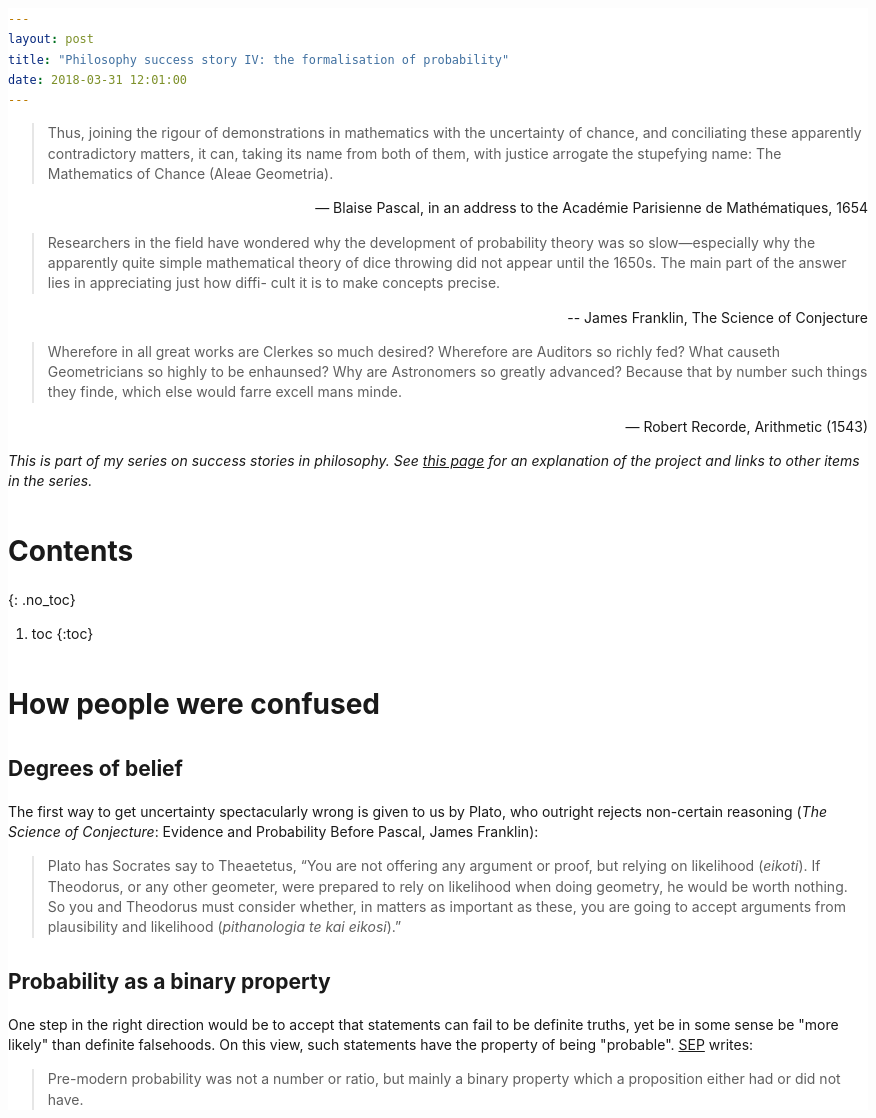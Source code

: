 ```yaml
---
layout: post
title: "Philosophy success story IV: the formalisation of probability"
date: 2018-03-31 12:01:00
---
```


> Thus, joining the rigour of demonstrations in mathematics with the uncertainty of chance, and conciliating these apparently contradictory matters, it can, taking its name from both of them, with justice arrogate the stupefying name: The Mathematics of Chance (Aleae Geometria).

<p style="text-align:right;"> — Blaise Pascal, in an address to the Académie Parisienne de Mathématiques, 1654 </p>


> Researchers in the field have wondered why the development of probability theory was so slow—especially why the apparently quite simple mathematical theory of dice throwing did not appear until the 1650s. The main part of the answer lies in appreciating just how diffi- cult it is to make concepts precise.

<p style="text-align:right;"> -- James Franklin, The Science of Conjecture </p> 


> Wherefore in all great works are Clerkes so much desired? Wherefore are Auditors so richly fed? What causeth Geometricians so highly to be enhaunsed? Why are Astronomers so greatly advanced? Because that by number such things they finde, which else would farre excell mans minde.

<p style="text-align:right;"> — Robert Recorde, Arithmetic (1543) </p>

_This is part of my series on success stories in philosophy. See [this page](/ps) for an explanation of the project and links to other items in the series._

# Contents
{: .no_toc}
1. toc
{:toc}

# How people were confused
## Degrees of belief
The first way to get uncertainty spectacularly wrong is given to us by Plato, who outright rejects non-certain reasoning (_The Science of Conjecture_: Evidence and Probability Before Pascal, James Franklin):
> Plato has Socrates say to Theaetetus, “You are not offering any argument or proof, but relying on likelihood (_eikoti_). If Theodorus, or any other geometer, were prepared to rely on likelihood when doing geometry, he would be worth nothing. So you and Theodorus must consider whether, in matters as important as these, you are going to accept arguments from plausibility and likelihood (_pithanologia te kai eikosi_).”

## Probability as a binary property
One step in the right direction would be to accept that statements can fail to be definite truths, yet be in some sense be "more likely" than definite falsehoods. On this view, such statements have the property of being "probable". [SEP](https://plato.stanford.edu/entries/probability-medieval-renaissance/) writes:
> Pre-modern probability was not a number or ratio, but mainly a binary property which a proposition either had or did not have.
